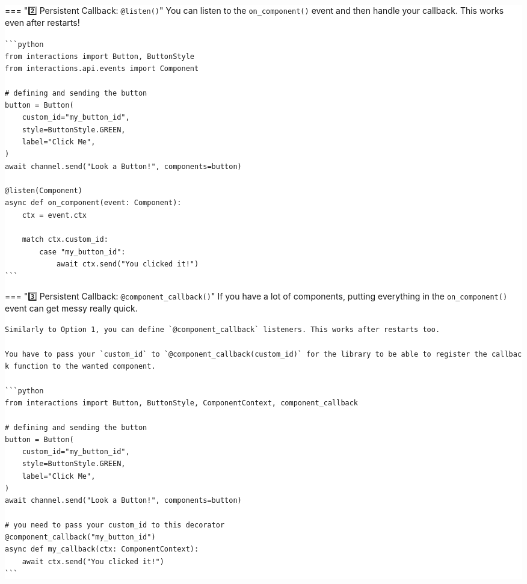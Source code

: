 
=== ":two: Persistent Callback: `@listen()`"
    You can listen to the `on_component()` event and then handle your callback. This works even after restarts!

    ```python
    from interactions import Button, ButtonStyle
    from interactions.api.events import Component

    # defining and sending the button
    button = Button(
        custom_id="my_button_id",
        style=ButtonStyle.GREEN,
        label="Click Me",
    )
    await channel.send("Look a Button!", components=button)

    @listen(Component)
    async def on_component(event: Component):
        ctx = event.ctx

        match ctx.custom_id:
            case "my_button_id":
                await ctx.send("You clicked it!")
    ```

=== ":three: Persistent Callback: `@component_callback()`"
    If you have a lot of components, putting everything in the `on_component()` event can get messy really quick.

    Similarly to Option 1, you can define `@component_callback` listeners. This works after restarts too.

    You have to pass your `custom_id` to `@component_callback(custom_id)` for the library to be able to register the callback function to the wanted component.

    ```python
    from interactions import Button, ButtonStyle, ComponentContext, component_callback

    # defining and sending the button
    button = Button(
        custom_id="my_button_id",
        style=ButtonStyle.GREEN,
        label="Click Me",
    )
    await channel.send("Look a Button!", components=button)

    # you need to pass your custom_id to this decorator
    @component_callback("my_button_id")
    async def my_callback(ctx: ComponentContext):
        await ctx.send("You clicked it!")
    ```

